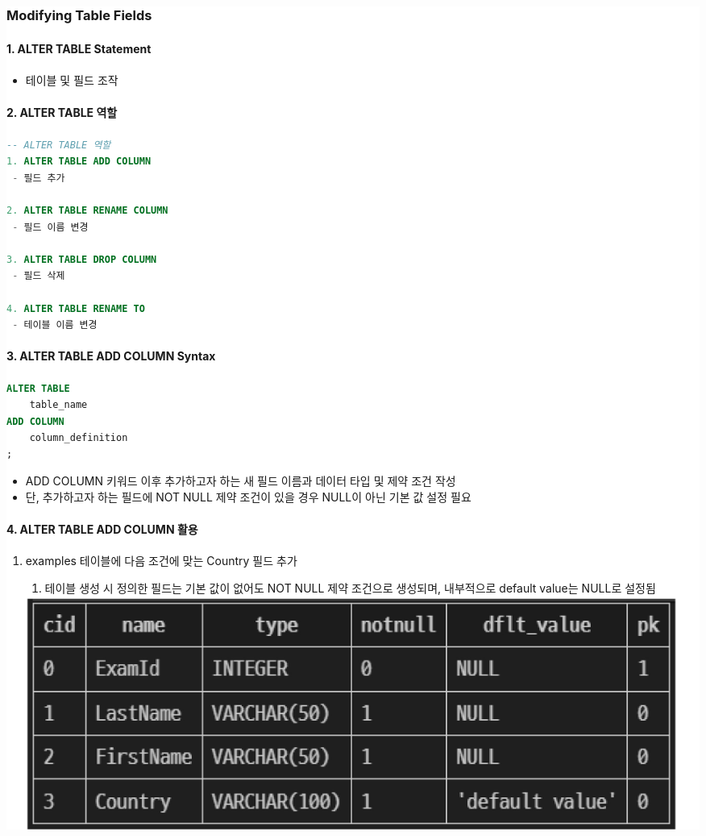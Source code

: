 
### Modifying Table Fields

#### 1. ALTER TABLE Statement

- 테이블 및 필드 조작

#### 2. ALTER TABLE 역할

```sql
-- ALTER TABLE 역할
1. ALTER TABLE ADD COLUMN
 - 필드 추가
 
2. ALTER TABLE RENAME COLUMN
 - 필드 이름 변경

3. ALTER TABLE DROP COLUMN
 - 필드 삭제

4. ALTER TABLE RENAME TO
 - 테이블 이름 변경
```

#### 3. ALTER TABLE ADD COLUMN Syntax

```sql
ALTER TABLE
    table_name
ADD COLUMN
    column_definition
;
```

- ADD COLUMN 키워드 이후 추가하고자 하는 새 필드 이름과 데이터 타입 및 제약 조건 작성
- 단, 추가하고자 하는 필드에 NOT NULL 제약 조건이 있을 경우 NULL이 아닌 기본 값 설정 필요

#### 4. ALTER TABLE ADD COLUMN 활용

1. examples 테이블에 다음 조건에 맞는 Country 필드 추가
    1. 테이블 생성 시 정의한 필드는 기본 값이 없어도 NOT NULL 제약 조건으로 생성되며, 내부적으로 default value는 NULL로 설정됨
    
    <img src="image/0408/0408_3.png" alt="image" align="center">
    
